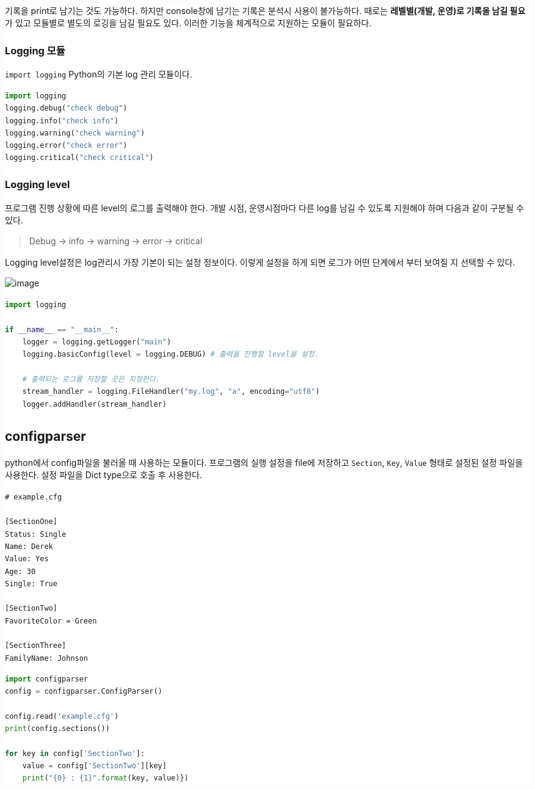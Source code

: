 기록을 print로 남기는 것도 가능하다. 하지만 console창에 남기는 기록은 분석시 사용이 불가능하다. 때로는 **레벨별(개발, 운영)로 기록을 남길 필요**가 있고 모듈별로 별도의 로깅을 남길 필요도 있다. 이러한 기능을 체계적으로 지원하는 모듈이 필요하다.

### Logging 모듈
`import logging` Python의 기본 log 관리 모듈이다.
```py
import logging
logging.debug("check debug")
logging.info("check info")
logging.warning("check warning")
logging.error("check error")
logging.critical("check critical")
```

### Logging level
프로그램 진행 상황에 따른 level의 로그를 출력해야 한다. 개발 시점, 운영시점마다 다른 log를 남길 수 있도록 지원해야 하며 다음과 같이 구분될 수 있다.
> Debug → info → warning → error → critical

Logging level설정은 log관리시 가장 기본이 되는 설정 정보이다. 이렇게 설정을 하게 되면 로그가 어떤 단계에서 부터 보여질 지 선택할 수 있다.

![image](https://user-images.githubusercontent.com/91870042/144779727-4b118e8c-70a1-4009-b854-52e8dbe66e0b.png)

```py
import logging

if __name__ == "__main__":
    logger = logging.getLogger("main")
    logging.basicConfig(level = logging.DEBUG) # 출력을 진행할 level을 설정.

    # 출력되는 로그를 저장할 곳은 지정한다.
    stream_handler = logging.FileHandler("my.log", "a", encoding="utf8")
    logger.addHandler(stream_handler)
```

## configparser
python에서 config파일을 불러올 때 사용하는 모듈이다. 프로그램의 실행 설정을 file에 저장하고 `Section`, `Key`, `Value` 형태로 설정된 설정 파일을 사용한다. 설정 파일을 Dict type으로 호출 후 사용한다.

```
# example.cfg

[SectionOne]
Status: Single
Name: Derek
Value: Yes
Age: 30
Single: True

[SectionTwo]
FavoriteColor = Green

[SectionThree]
FamilyName: Johnson
```
```py
import configparser
config = configparser.ConfigParser()

config.read('example.cfg')
print(config.sections())

for key in config['SectionTwo']:
    value = config['SectionTwo'][key]
    print("{0} : {1}".format(key, value)})
```
